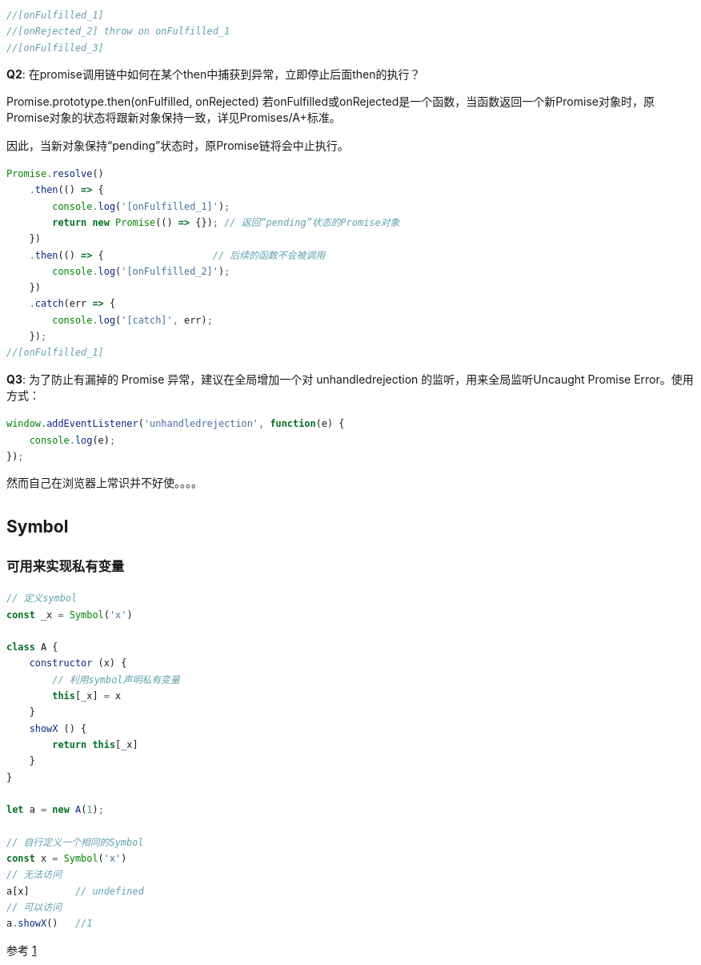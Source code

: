 ```js
//[onFulfilled_1]
//[onRejected_2] throw on onFulfilled_1
//[onFulfilled_3]
```
**Q2**: 在promise调用链中如何在某个then中捕获到异常，立即停止后面then的执行？

Promise.prototype.then(onFulfilled, onRejected) 若onFulfilled或onRejected是一个函数，当函数返回一个新Promise对象时，原Promise对象的状态将跟新对象保持一致，详见Promises/A+标准。 

因此，当新对象保持“pending”状态时，原Promise链将会中止执行。
```js
Promise.resolve()
    .then(() => {
        console.log('[onFulfilled_1]');
        return new Promise(() => {}); // 返回“pending”状态的Promise对象
    })
    .then(() => {                   // 后续的函数不会被调用
        console.log('[onFulfilled_2]');
    })
    .catch(err => {
        console.log('[catch]', err);
    });
//[onFulfilled_1]
```

**Q3**: 为了防止有漏掉的 Promise 异常，建议在全局增加一个对 unhandledrejection 的监听，用来全局监听Uncaught Promise Error。使用方式：
```js
window.addEventListener('unhandledrejection', function(e) {
    console.log(e);
});
```
然而自己在浏览器上常识并不好使。。。。

## Symbol
### 可用来实现私有变量
```js
// 定义symbol
const _x = Symbol('x')

class A {
    constructor (x) {
        // 利用symbol声明私有变量
        this[_x] = x
    }
    showX () {
        return this[_x]
    }
}

let a = new A(1);

// 自行定义一个相同的Symbol
const x = Symbol('x')
// 无法访问
a[x]        // undefined
// 可以访问
a.showX()   //1
```
参考
[1](https://juejin.im/post/5c25faf3f265da61380f4b17)
